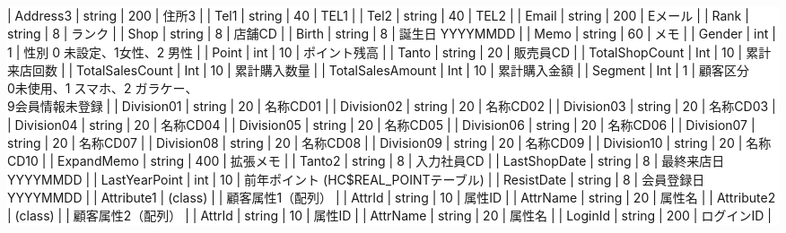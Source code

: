 |     Address3            	|     string     	|     200         	|     住所3                                                         	|
|     Tel1                	|     string     	|     40          	|     TEL1                                                          	|
|     Tel2                	|     string     	|     40          	|     TEL2                                                          	|
|     Email               	|     string     	|     200         	|     Eメール                                                       	|
|     Rank                	|     string     	|     8           	|     ランク                                                        	|
|     Shop                	|     string     	|     8           	|     店舗CD                                                        	|
|     Birth               	|     string     	|     8           	|     誕生日 YYYYMMDD                                               	|
|     Memo                	|     string     	|     60          	|     メモ                                                          	|
|     Gender              	|     int        	|     1           	|     性別     0 未設定、1女性、2 男性                              	|
|     Point               	|     int        	|     10          	|     ポイント残高                                                  	|
|     Tanto               	|     string     	|     20          	|     販売員CD                                                      	|
|     TotalShopCount      	|     Int        	|     10          	|     累計来店回数                                                  	|
|     TotalSalesCount     	|     Int        	|     10          	|     累計購入数量                                                  	|
|     TotalSalesAmount    	|     Int        	|     10          	|     累計購入金額                                                  	|
|     Segment             	|     Int        	|     1           	|     顧客区分　　0未使用、1 スマホ、2 ガラケー、<br> 9会員情報未登録    	|
|     Division01          	|     string     	|     20          	|     名称CD01                                                      	|
|     Division02          	|     string     	|     20          	|     名称CD02                                                      	|
|     Division03          	|     string     	|     20          	|     名称CD03                                                      	|
|     Division04          	|     string     	|     20          	|     名称CD04                                                      	|
|     Division05          	|     string     	|     20          	|     名称CD05                                                      	|
|     Division06          	|     string     	|     20          	|     名称CD06                                                      	|
|     Division07          	|     string     	|     20          	|     名称CD07                                                      	|
|     Division08          	|     string     	|     20          	|     名称CD08                                                      	|
|     Division09          	|     string     	|     20          	|     名称CD09                                                      	|
|     Division10          	|     string     	|     20          	|     名称CD10                                                      	|
|     ExpandMemo          	|     string     	|     400         	|     拡張メモ                                                      	|
|     Tanto2              	|     string     	|     8           	|     入力社員CD                                                    	|
|     LastShopDate        	|     string     	|     8           	|     最終来店日YYYYMMDD                                            	|
|     LastYearPoint       	|     int        	|     10          	|     前年ポイント    (HC$REAL_POINTテーブル)                       	|
|     ResistDate          	|     string     	|     8           	|     会員登録日YYYYMMDD                                            	|
|     Attribute1          	|     (class)    	|                 	|     顧客属性1（配列）                                             	|
|           AttrId        	|     string     	|     10          	|     属性ID                                                        	|
|           AttrName      	|     string     	|     20          	|     属性名                                                        	|
|     Attribute2          	|     (class)    	|                 	|     顧客属性2（配列）                                             	|
|           AttrId        	|     string     	|     10          	|     属性ID                                                        	|
|           AttrName      	|     string     	|     20          	|     属性名                                                        	|
|     LoginId             	|     string     	|     200         	|     ログインID                                                    	|